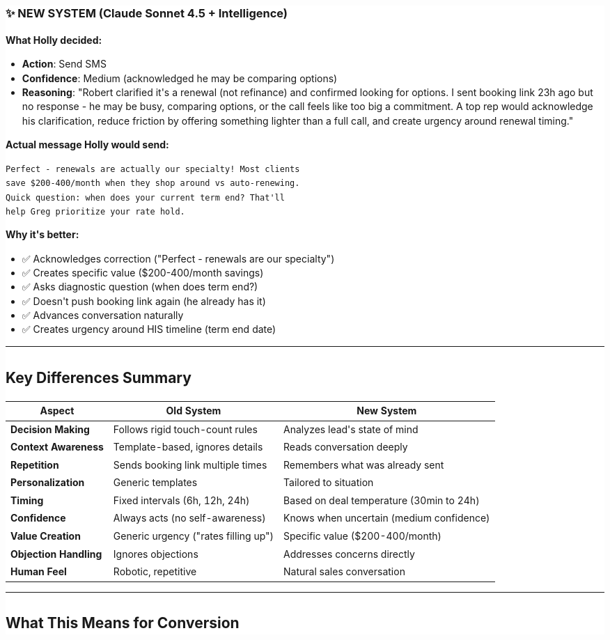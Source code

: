 
### ✨ NEW SYSTEM (Claude Sonnet 4.5 + Intelligence)

**What Holly decided:**
- **Action**: Send SMS
- **Confidence**: Medium (acknowledged he may be comparing options)
- **Reasoning**: "Robert clarified it's a renewal (not refinance) and confirmed looking for options. I sent booking link 23h ago but no response - he may be busy, comparing options, or the call feels like too big a commitment. A top rep would acknowledge his clarification, reduce friction by offering something lighter than a full call, and create urgency around renewal timing."

**Actual message Holly would send:**
```
Perfect - renewals are actually our specialty! Most clients
save $200-400/month when they shop around vs auto-renewing.
Quick question: when does your current term end? That'll
help Greg prioritize your rate hold.
```

**Why it's better:**
- ✅ Acknowledges correction ("Perfect - renewals are our specialty")
- ✅ Creates specific value ($200-400/month savings)
- ✅ Asks diagnostic question (when does term end?)
- ✅ Doesn't push booking link again (he already has it)
- ✅ Advances conversation naturally
- ✅ Creates urgency around HIS timeline (term end date)

---

## Key Differences Summary

| Aspect | Old System | New System |
|--------|------------|------------|
| **Decision Making** | Follows rigid touch-count rules | Analyzes lead's state of mind |
| **Context Awareness** | Template-based, ignores details | Reads conversation deeply |
| **Repetition** | Sends booking link multiple times | Remembers what was already sent |
| **Personalization** | Generic templates | Tailored to situation |
| **Timing** | Fixed intervals (6h, 12h, 24h) | Based on deal temperature (30min to 24h) |
| **Confidence** | Always acts (no self-awareness) | Knows when uncertain (medium confidence) |
| **Value Creation** | Generic urgency ("rates filling up") | Specific value ($200-400/month) |
| **Objection Handling** | Ignores objections | Addresses concerns directly |
| **Human Feel** | Robotic, repetitive | Natural sales conversation |

---

## What This Means for Conversion
